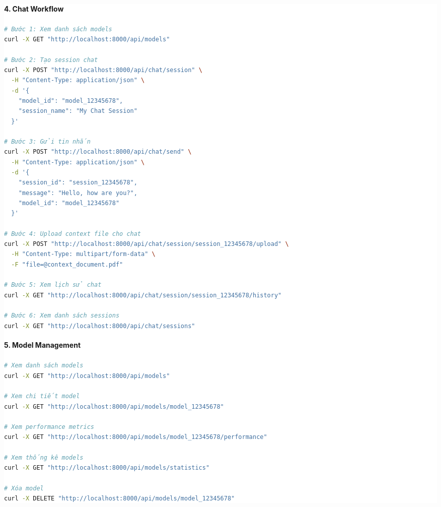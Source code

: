 #### 4. Chat Workflow
```bash
# Bước 1: Xem danh sách models
curl -X GET "http://localhost:8000/api/models"

# Bước 2: Tạo session chat
curl -X POST "http://localhost:8000/api/chat/session" \
  -H "Content-Type: application/json" \
  -d '{
    "model_id": "model_12345678",
    "session_name": "My Chat Session"
  }'

# Bước 3: Gửi tin nhắn
curl -X POST "http://localhost:8000/api/chat/send" \
  -H "Content-Type: application/json" \
  -d '{
    "session_id": "session_12345678",
    "message": "Hello, how are you?",
    "model_id": "model_12345678"
  }'

# Bước 4: Upload context file cho chat
curl -X POST "http://localhost:8000/api/chat/session/session_12345678/upload" \
  -H "Content-Type: multipart/form-data" \
  -F "file=@context_document.pdf"

# Bước 5: Xem lịch sử chat
curl -X GET "http://localhost:8000/api/chat/session/session_12345678/history"

# Bước 6: Xem danh sách sessions
curl -X GET "http://localhost:8000/api/chat/sessions"
```

#### 5. Model Management
```bash
# Xem danh sách models
curl -X GET "http://localhost:8000/api/models"

# Xem chi tiết model
curl -X GET "http://localhost:8000/api/models/model_12345678"

# Xem performance metrics
curl -X GET "http://localhost:8000/api/models/model_12345678/performance"

# Xem thống kê models
curl -X GET "http://localhost:8000/api/models/statistics"

# Xóa model
curl -X DELETE "http://localhost:8000/api/models/model_12345678"
```
